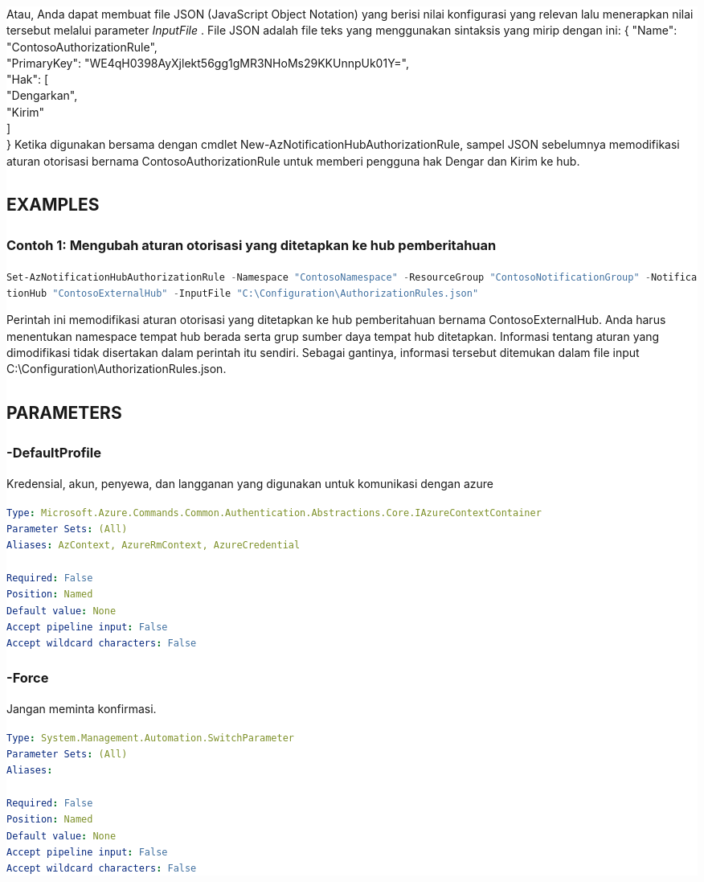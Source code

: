 Atau, Anda dapat membuat file JSON (JavaScript Object Notation) yang berisi nilai konfigurasi yang relevan lalu menerapkan nilai tersebut melalui parameter *InputFile* .
File JSON adalah file teks yang menggunakan sintaksis yang mirip dengan ini: { "Name": "ContosoAuthorizationRule",  
  "PrimaryKey": "WE4qH0398AyXjlekt56gg1gMR3NHoMs29KKUnnpUk01Y=",  
  "Hak": \[  
        "Dengarkan",  
        "Kirim"  
    \]  
  } Ketika digunakan bersama dengan cmdlet New-AzNotificationHubAuthorizationRule, sampel JSON sebelumnya memodifikasi aturan otorisasi bernama ContosoAuthorizationRule untuk memberi pengguna hak Dengar dan Kirim ke hub.

## EXAMPLES

### Contoh 1: Mengubah aturan otorisasi yang ditetapkan ke hub pemberitahuan
```powershell
Set-AzNotificationHubAuthorizationRule -Namespace "ContosoNamespace" -ResourceGroup "ContosoNotificationGroup" -NotificationHub "ContosoExternalHub" -InputFile "C:\Configuration\AuthorizationRules.json"
```

Perintah ini memodifikasi aturan otorisasi yang ditetapkan ke hub pemberitahuan bernama ContosoExternalHub.
Anda harus menentukan namespace tempat hub berada serta grup sumber daya tempat hub ditetapkan.
Informasi tentang aturan yang dimodifikasi tidak disertakan dalam perintah itu sendiri.
Sebagai gantinya, informasi tersebut ditemukan dalam file input C:\Configuration\AuthorizationRules.json.

## PARAMETERS

### -DefaultProfile
Kredensial, akun, penyewa, dan langganan yang digunakan untuk komunikasi dengan azure

```yaml
Type: Microsoft.Azure.Commands.Common.Authentication.Abstractions.Core.IAzureContextContainer
Parameter Sets: (All)
Aliases: AzContext, AzureRmContext, AzureCredential

Required: False
Position: Named
Default value: None
Accept pipeline input: False
Accept wildcard characters: False
```

### -Force
Jangan meminta konfirmasi.

```yaml
Type: System.Management.Automation.SwitchParameter
Parameter Sets: (All)
Aliases:

Required: False
Position: Named
Default value: None
Accept pipeline input: False
Accept wildcard characters: False
```
